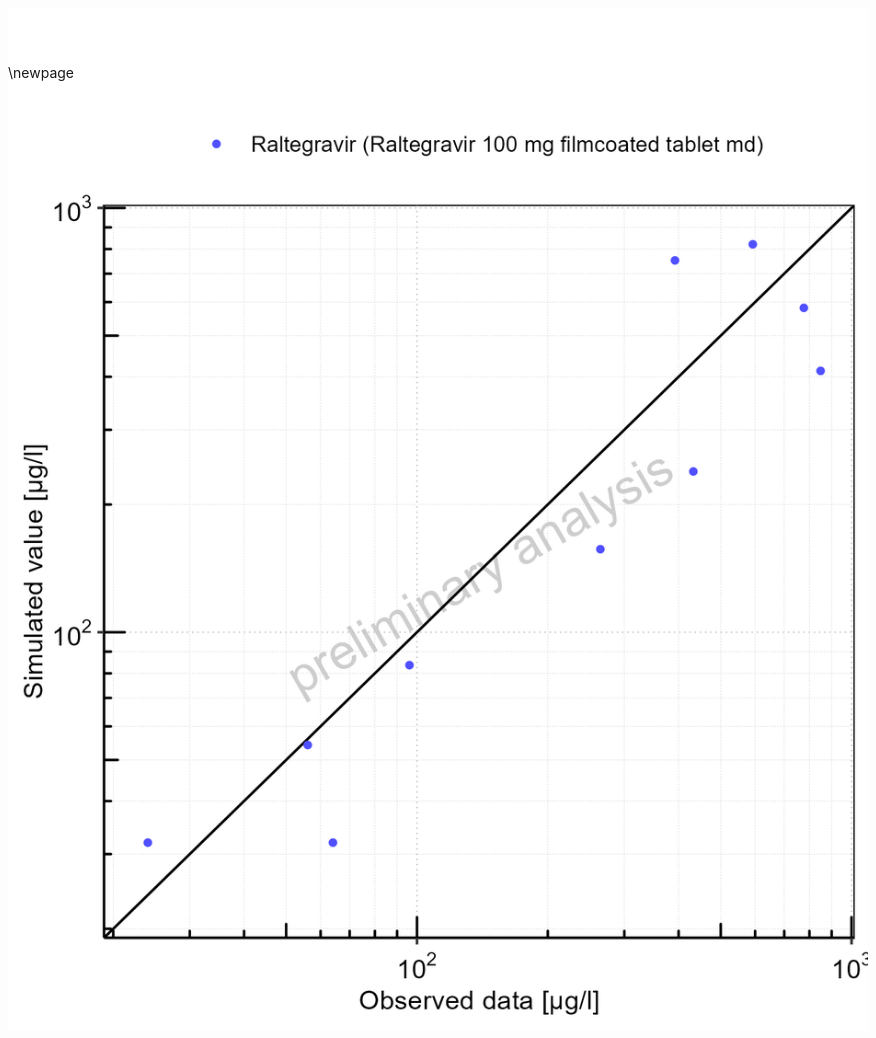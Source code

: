 


<br>
<br>



<a id="figure-5-21"></a>

\newpage
![**Figure 5-21: Logarithmic residuals vs predicted values for Raltegravir 100 mg filmcoated tablet md. Data source: Data/Raltegravir_PK.txt .**](TimeProfiles/Raltegravir_100_mg_filmcoated_tablet_md-7_obsVsPredLog_Concentration_total.png)
